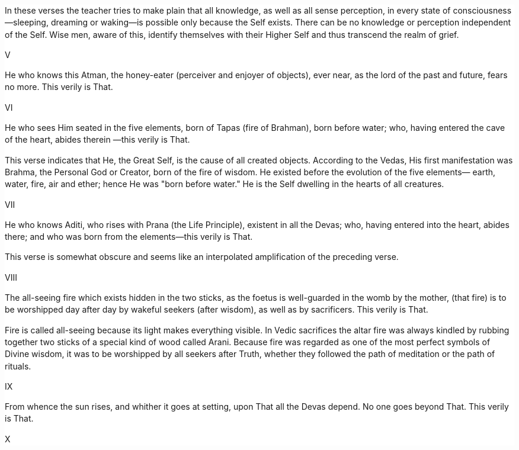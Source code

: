In these verses the teacher tries to make plain that all knowledge, as well as
all sense perception, in every state of consciousness—sleeping, dreaming or
waking—is possible only because the Self exists. There can be no knowledge or
perception independent of the Self. Wise men, aware of this, identify
themselves with their Higher Self and thus transcend the realm of grief.

V

He who knows this Atman, the honey-eater (perceiver and enjoyer
of objects), ever near, as the lord of the past and future, fears
no more. This verily is That.

VI

He who sees Him seated in the five elements, born of Tapas (fire
of Brahman), born before water; who, having entered the cave of
the heart, abides therein —this verily is That.

This verse indicates that He, the Great Self, is the cause of all
created objects.  According to the Vedas, His first manifestation
was Brahma, the Personal God or Creator, born of the fire of
wisdom.  He existed before the evolution of the five elements—
earth, water, fire, air and ether; hence He was "born before
water."  He is the Self dwelling in the hearts of all creatures.

VII

He who knows Aditi, who rises with Prana (the Life Principle),
existent in all the Devas; who, having entered into the heart,
abides there; and who was born from the elements—this verily is
That.

This verse is somewhat obscure and seems like an interpolated amplification of
the preceding verse.

VIII

The all-seeing fire which exists hidden in the two sticks, as the
foetus is well-guarded in the womb by the mother, (that fire) is
to be worshipped day after day by wakeful seekers (after wisdom),
as well as by sacrificers. This verily is That.

Fire is called all-seeing because its light makes everything
visible.  In Vedic sacrifices the altar fire was always kindled
by rubbing together two sticks of a special kind of wood called
Arani.  Because fire was regarded as one of the most perfect
symbols of Divine wisdom, it was to be worshipped by all seekers
after Truth, whether they followed the path of meditation or the
path of rituals.

IX

From whence the sun rises, and whither it goes at setting, upon
That all the Devas depend.  No one goes beyond That. This verily
is That.

X
